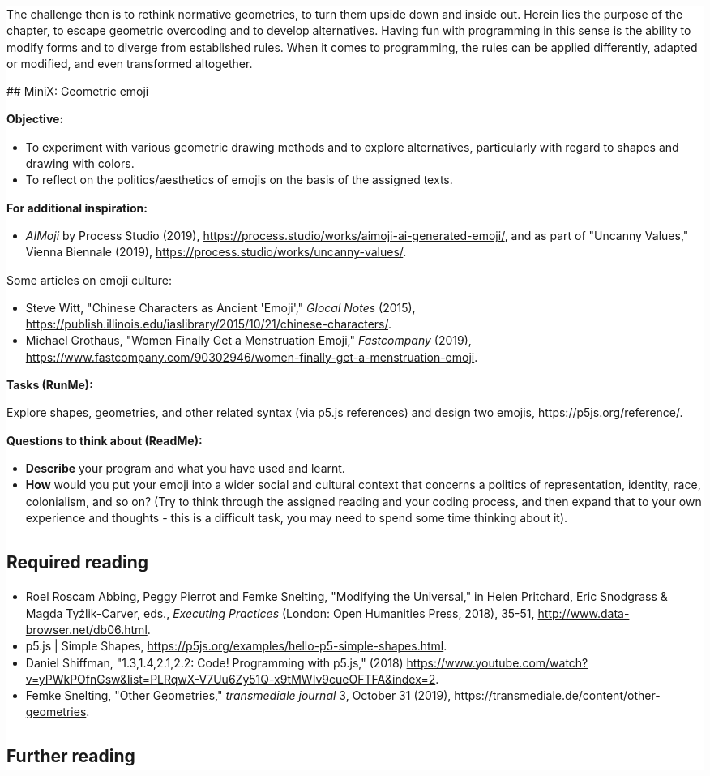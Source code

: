 The challenge then is to rethink normative geometries, to turn them upside down and inside out. Herein lies the purpose of the chapter, to escape geometric overcoding and to develop alternatives. Having fun with programming in this sense is the ability to modify forms and to diverge from established rules. When it comes to programming, the rules can be applied differently, adapted or modified, and even transformed altogether.


<div class="section exercise" markdown="true">
## MiniX: Geometric emoji

**Objective:**

* To experiment with various geometric drawing methods and to explore alternatives, particularly with regard to shapes and drawing with colors.
* To reflect on the politics/aesthetics of emojis on the basis of the assigned texts.

**For additional inspiration:**

* *AIMoji* by Process Studio (2019), <https://process.studio/works/aimoji-ai-generated-emoji/>, and as part of "Uncanny Values," Vienna Biennale (2019), <https://process.studio/works/uncanny-values/>.

Some articles on emoji culture:

* Steve Witt, "Chinese Characters as Ancient 'Emoji'," *Glocal Notes* (2015), <https://publish.illinois.edu/iaslibrary/2015/10/21/chinese-characters/>.
* Michael Grothaus, "Women Finally Get a Menstruation Emoji," *Fastcompany* (2019), <https://www.fastcompany.com/90302946/women-finally-get-a-menstruation-emoji>.

**Tasks (RunMe):**

Explore shapes, geometries, and other related syntax (via p5.js references) and design two emojis, <https://p5js.org/reference/>.

**Questions to think about (ReadMe):**

  * **Describe** your program and what you have used and learnt.
  * **How** would you put your emoji into a wider social and cultural context that concerns a politics of representation, identity, race, colonialism, and so on? (Try to think through the assigned reading and your coding process, and then expand that to your own experience and thoughts - this is a difficult task, you may need to spend some time thinking about it).
</div>

## Required reading

* Roel Roscam Abbing, Peggy Pierrot and Femke Snelting, "Modifying the Universal," in Helen Pritchard, Eric Snodgrass & Magda Tyżlik-Carver, eds., *Executing Practices* (London: Open Humanities Press, 2018), 35-51, <http://www.data-browser.net/db06.html>.
* p5.js | Simple Shapes, <https://p5js.org/examples/hello-p5-simple-shapes.html>.
* Daniel Shiffman, "1.3,1.4,2.1,2.2: Code! Programming with p5.js," (2018) <https://www.youtube.com/watch?v=yPWkPOfnGsw&list=PLRqwX-V7Uu6Zy51Q-x9tMWIv9cueOFTFA&index=2>.
* Femke Snelting, "Other Geometries," *transmediale journal* 3, October 31 (2019), <https://transmediale.de/content/other-geometries>.

## Further reading
